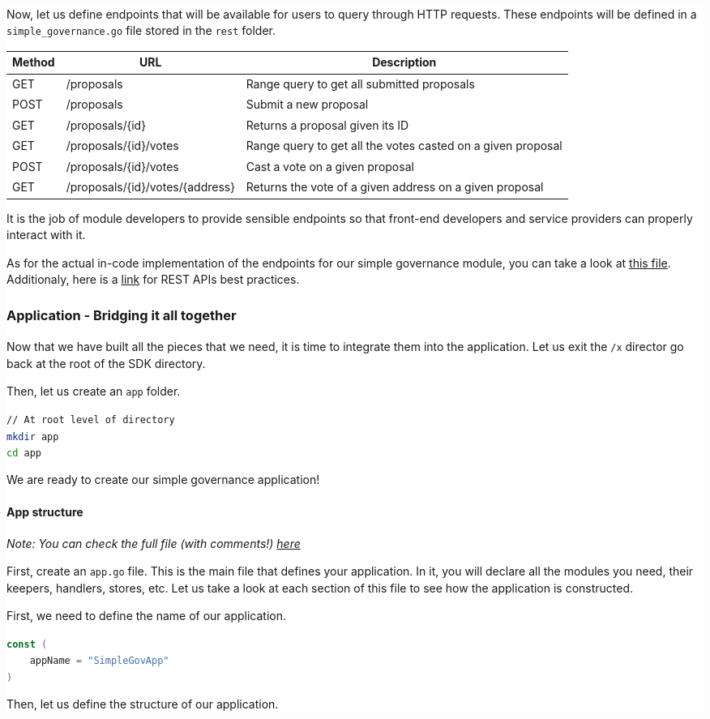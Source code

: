 Now, let us define endpoints that will be available for users to query through HTTP requests. These endpoints will be defined in a `simple_governance.go` file stored in the `rest` folder.

| Method | URL                             | Description                                                 |
|--------|---------------------------------|-------------------------------------------------------------|
| GET    | /proposals                      | Range query to get all submitted proposals                  |
| POST   | /proposals                      | Submit a new proposal                                       |
| GET    | /proposals/{id}                 | Returns a proposal given its ID                             |
| GET    | /proposals/{id}/votes           | Range query to get all the votes casted on a given proposal |
| POST   | /proposals/{id}/votes           | Cast a vote on a given proposal                             |
| GET    | /proposals/{id}/votes/{address} | Returns the vote of a given address on a given proposal     |

It is the job of module developers to provide sensible endpoints so that front-end developers and service providers can properly interact with it.

As for the actual in-code implementation of the endpoints for our simple governance module, you can take a look at [this file](../client/rest/simple_governance.go). Additionaly, here is a [link](https://hackernoon.com/restful-api-designing-guidelines-the-best-practices-60e1d954e7c9) for REST APIs best practices.

### Application - Bridging it all together

Now that we have built all the pieces that we need, it is time to integrate them into the application. Let us exit the `/x` director go back at the root of the SDK directory.

Then, let us create an `app` folder.

```bash
// At root level of directory
mkdir app
cd app
```

We are ready to create our simple governance application!

#### App structure

*Note: You can check the full file (with comments!) [here](link)*

First, create an `app.go` file. This is the main file that defines your application. In it, you will declare all the modules you need, their keepers, handlers, stores, etc. Let us take a look at each section of this file to see how the application is constructed.

First, we need to define the name of our application.

```go
const (
    appName = "SimpleGovApp"
)
```

Then, let us define the structure of our application.
